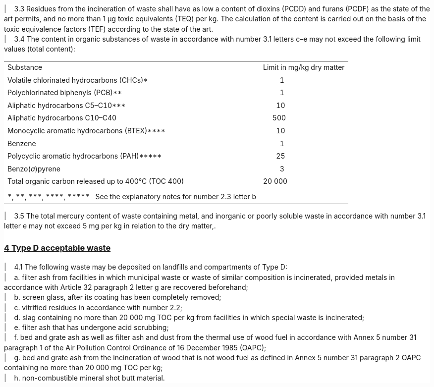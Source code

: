 
|    3.3 Residues from the incineration of waste shall have as low a content of dioxins (PCDD) and furans (PCDF) as the state of the art permits, and no more than 1 μg toxic equivalents (TEQ) per kg. The calculation of the content is carried out on the basis of the toxic equivalence factors (TEF) according to the state of the art.   
|    3.4 The content in organic substances of waste in accordance with number 3.1 letters c–e may not exceed the following limit values (total content):



|  |  |
| --- | --- |
| Substance | Limit in mg/kg dry matter |
| Volatile chlorinated hydrocarbons (CHCs)\* |          1 |
| Polychlorinated biphenyls (PCB)\*\* |          1 |
| Aliphatic hydrocarbons C5–C10\*\*\* |        10 |
| Aliphatic hydrocarbons C10–C40 |      500 |
| Monocyclic aromatic hydrocarbons (BTEX)\*\*\*\* |        10 |
| Benzene |          1 |
| Polycyclic aromatic hydrocarbons (PAH)\*\*\*\*\* |        25 |
| Benzo(*a*)pyrene |          3 |
| Total organic carbon released up to 400°C (TOC 400) | 20 000 |
|  |  |
| \*, \*\*, \*\*\*, \*\*\*\*, \*\*\*\*\*   See the explanatory notes for number 2.3 letter b |  |


|    3.5 The total mercury content of waste containing metal, and inorganic or poorly soluble waste in accordance with number 3.1 letter e may not exceed 5 mg per kg in relation to the dry matter,.

### [4 Type D acceptable waste](https://www.fedlex.admin.ch/eli/cc/2015/891/en#annex_5/lvl_d4e109/lvl_4)


|    4.1 The following waste may be deposited on landfills and compartments of Type D:  
|    a. filter ash from facilities in which municipal waste or waste of similar composition is incinerated, provided metals in accordance with Article 32 paragraph 2 letter g are recovered beforehand;  
|    b. screen glass, after its coating has been completely removed;   
|    c. vitrified residues in accordance with number 2.2;  
|    d. slag containing no more than 20 000 mg TOC per kg from facilities in which special waste is incinerated;   
|    e. filter ash that has undergone acid scrubbing;  
|    f. bed and grate ash as well as filter ash and dust from the thermal use of wood fuel in accordance with Annex 5 number 31 paragraph 1 of the Air Pollution Control Ordinance of 16 December 1985 (OAPC);  
|    g. bed and grate ash from the incineration of wood that is not wood fuel as defined in Annex 5 number 31 paragraph 2 OAPC containing no more than 20 000 mg TOC per kg;  
|    h. non-combustible mineral shot butt material.
